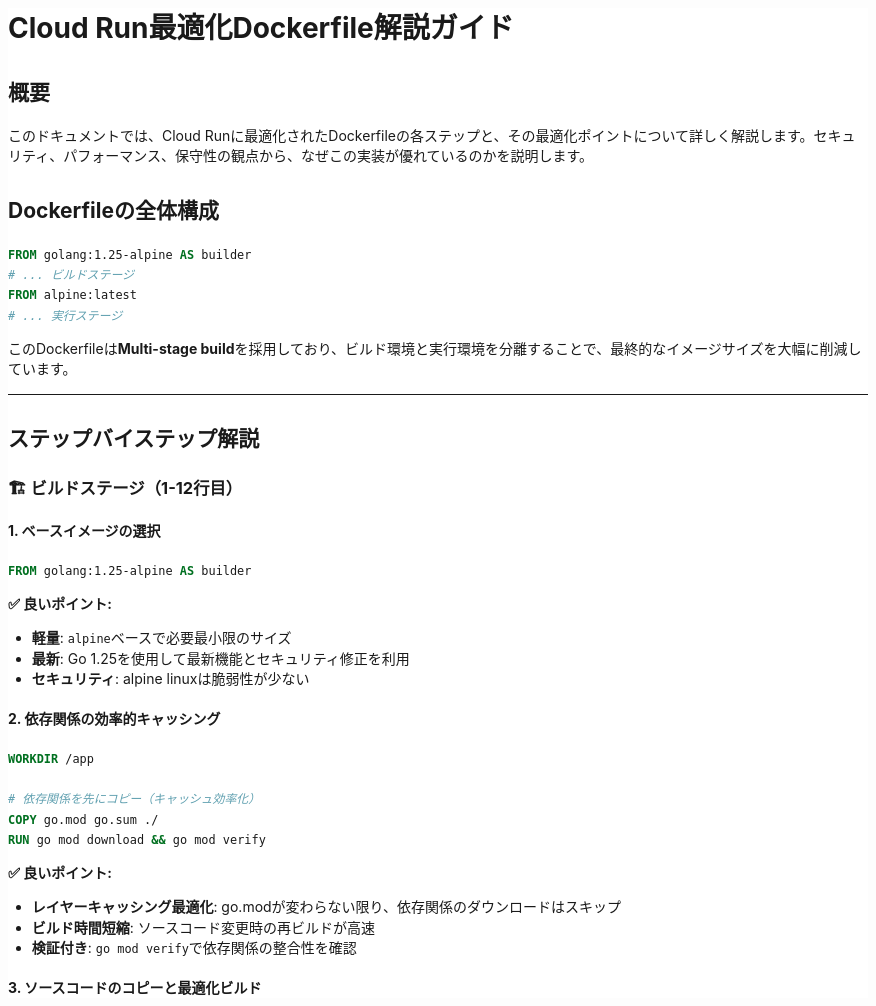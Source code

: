 # Cloud Run最適化Dockerfile解説ガイド

## 概要

このドキュメントでは、Cloud Runに最適化されたDockerfileの各ステップと、その最適化ポイントについて詳しく解説します。セキュリティ、パフォーマンス、保守性の観点から、なぜこの実装が優れているのかを説明します。

## Dockerfileの全体構成

```dockerfile
FROM golang:1.25-alpine AS builder
# ... ビルドステージ
FROM alpine:latest
# ... 実行ステージ
```

このDockerfileは**Multi-stage build**を採用しており、ビルド環境と実行環境を分離することで、最終的なイメージサイズを大幅に削減しています。

---

## ステップバイステップ解説

### 🏗️ **ビルドステージ（1-12行目）**

#### **1. ベースイメージの選択**

```dockerfile
FROM golang:1.25-alpine AS builder
```

**✅ 良いポイント:**

- **軽量**: `alpine`ベースで必要最小限のサイズ
- **最新**: Go 1.25を使用して最新機能とセキュリティ修正を利用
- **セキュリティ**: alpine linuxは脆弱性が少ない

#### **2. 依存関係の効率的キャッシング**

```dockerfile
WORKDIR /app

# 依存関係を先にコピー（キャッシュ効率化）
COPY go.mod go.sum ./
RUN go mod download && go mod verify
```

**✅ 良いポイント:**

- **レイヤーキャッシング最適化**: go.modが変わらない限り、依存関係のダウンロードはスキップ
- **ビルド時間短縮**: ソースコード変更時の再ビルドが高速
- **検証付き**: `go mod verify`で依存関係の整合性を確認

#### **3. ソースコードのコピーと最適化ビルド**
